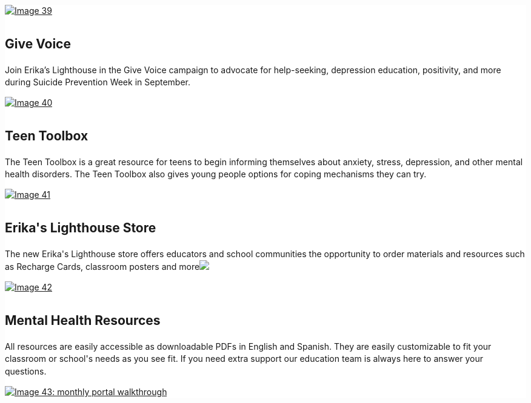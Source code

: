 [](https://positivitypledge.erikaslighthouse.org/)

[![Image 39](https://erikaslighthouse.org/wp-content/uploads/2023/09/Give-Voice.png)](https://givevoice.erikaslighthouse.org/)

Give Voice
----------

Join Erika’s Lighthouse in the Give Voice campaign to advocate for help-seeking, depression education, positivity, and more during Suicide Prevention Week in September.[](https://erikaslighthouse.org/)

[](https://givevoice.erikaslighthouse.org/)

[![Image 40](https://erikaslighthouse.org/wp-content/uploads/2023/09/Teen-toolbox.png)](https://teentoolbox.erikaslighthouse.org/)

Teen Toolbox
------------

The Teen Toolbox is a great resource for teens to begin informing themselves about anxiety, stress, depression, and other mental health disorders. The Teen Toolbox also gives young people options for coping mechanisms they can try.[](https://erikaslighthouse.org/)

[](https://teentoolbox.erikaslighthouse.org/)

[![Image 41](https://erikaslighthouse.org/wp-content/uploads/2025/07/Recharge-Slider-788-x-480-px.png)](https://erikaslighthouse.collaterate.com/)

Erika's Lighthouse Store
------------------------

The new Erika's Lighthouse store offers educators and school communities the opportunity to order materials and resources such as Recharge Cards, classroom posters and more![](https://erikaslighthouse.org/)

[](https://erikaslighthouse.collaterate.com/)

[![Image 42](https://erikaslighthouse.org/wp-content/uploads/2023/06/Resource-Portal-Scroll-NEW-1.gif?ver=1721917022)](https://erikaslighthouse.org/programs/)

[](https://erikaslighthouse.org/programs/)

Mental Health Resources
-----------------------

All resources are easily accessible as downloadable PDFs in English and Spanish. They are easily customizable to fit your classroom or school's needs as you see fit. If you need extra support our education team is always here to answer your questions.[](https://erikaslighthouse.org/)

[![Image 43: monthly portal walkthrough](https://erikaslighthouse.org/wp-content/uploads/2023/09/Monthly-Portal-Walkthrough.png)](https://events.humanitix.com/erika-s-lighthouse-portal-walkthrough?hxchl=mkt-sch&_gl=1*1w8sm8z*_gcl_aw*R0NMLjE3MTgxMjg4MDEuQ2p3S0NBanc2NS16QmhCa0Vpd0FqcnFSTUJ1ZTRtNDI1ZmJMdkpiZGt2Y0JUN1gyaHdKU2FnYmVkTW9nQ1BhRUtaTzlhMFVoMm1iMU5Cb0NOeWNRQXZEX0J3RQ..*_gcl_au*MTQ4OTY1NzQzOS4xNzE4MTI4ODAx*_ga*NDkzMjg3NTMuMTcxODEyODgwMQ..*_ga_LHKW5FR9N6*MTcxODEyODgwMC4xLjEuMTcxODEyODg5OS42MC4wLjA)

[](https://events.humanitix.com/erika-s-lighthouse-portal-walkthrough?hxchl=mkt-sch&_gl=1*1w8sm8z*_gcl_aw*R0NMLjE3MTgxMjg4MDEuQ2p3S0NBanc2NS16QmhCa0Vpd0FqcnFSTUJ1ZTRtNDI1ZmJMdkpiZGt2Y0JUN1gyaHdKU2FnYmVkTW9nQ1BhRUtaTzlhMFVoMm1iMU5Cb0NOeWNRQXZEX0J3RQ..*_gcl_au*MTQ4OTY1NzQzOS4xNzE4MTI4ODAx*_ga*NDkzMjg3NTMuMTcxODEyODgwMQ..*_ga_LHKW5FR9N6*MTcxODEyODgwMC4xLjEuMTcxODEyODg5OS42MC4wLjA)

